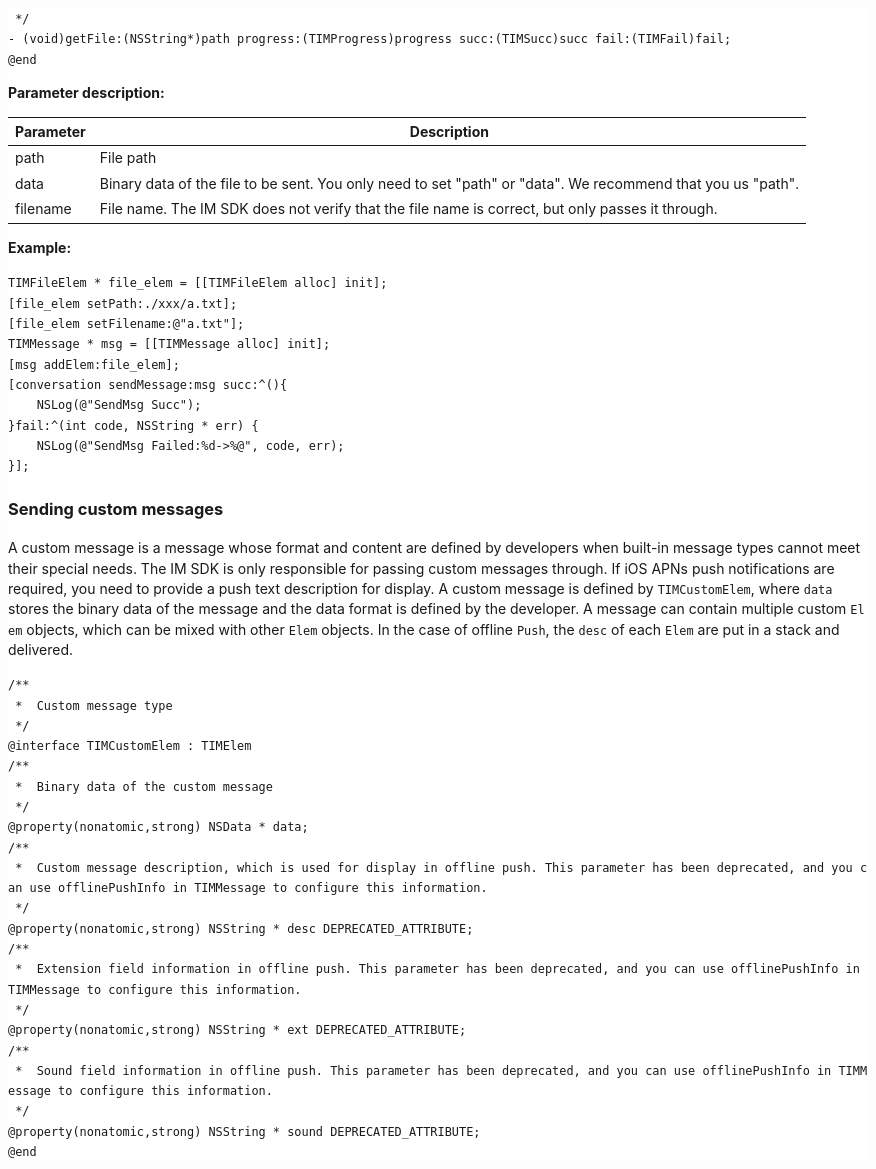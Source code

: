 ```
 */
- (void)getFile:(NSString*)path progress:(TIMProgress)progress succ:(TIMSucc)succ fail:(TIMFail)fail;
@end
```

**Parameter description:**

Parameter | Description
---|---
path | File path
data | Binary data of the file to be sent. You only need to set "path" or "data". We recommend that you us "path".
filename | File name. The IM SDK does not verify that the file name is correct, but only passes it through.

**Example:**

```
TIMFileElem * file_elem = [[TIMFileElem alloc] init];
[file_elem setPath:./xxx/a.txt];
[file_elem setFilename:@"a.txt"];
TIMMessage * msg = [[TIMMessage alloc] init];
[msg addElem:file_elem];
[conversation sendMessage:msg succ:^(){
	NSLog(@"SendMsg Succ");
}fail:^(int code, NSString * err) {
	NSLog(@"SendMsg Failed:%d->%@", code, err);
}];
```

### Sending custom messages

A custom message is a message whose format and content are defined by developers when built-in message types cannot meet their special needs. The IM SDK is only responsible for passing custom messages through. If iOS APNs push notifications are required, you need to provide a push text description for display. A custom message is defined by `TIMCustomElem`, where `data` stores the binary data of the message and the data format is defined by the developer. A message can contain multiple custom `Elem` objects, which can be mixed with other `Elem` objects. In the case of offline `Push`, the `desc` of each `Elem` are put in a stack and delivered.

```
/**
 *  Custom message type
 */
@interface TIMCustomElem : TIMElem
/**
 *  Binary data of the custom message
 */
@property(nonatomic,strong) NSData * data;
/**
 *  Custom message description, which is used for display in offline push. This parameter has been deprecated, and you can use offlinePushInfo in TIMMessage to configure this information.
 */
@property(nonatomic,strong) NSString * desc DEPRECATED_ATTRIBUTE;
/**
 *  Extension field information in offline push. This parameter has been deprecated, and you can use offlinePushInfo in TIMMessage to configure this information.
 */
@property(nonatomic,strong) NSString * ext DEPRECATED_ATTRIBUTE;
/**
 *  Sound field information in offline push. This parameter has been deprecated, and you can use offlinePushInfo in TIMMessage to configure this information.
 */
@property(nonatomic,strong) NSString * sound DEPRECATED_ATTRIBUTE;
@end
```